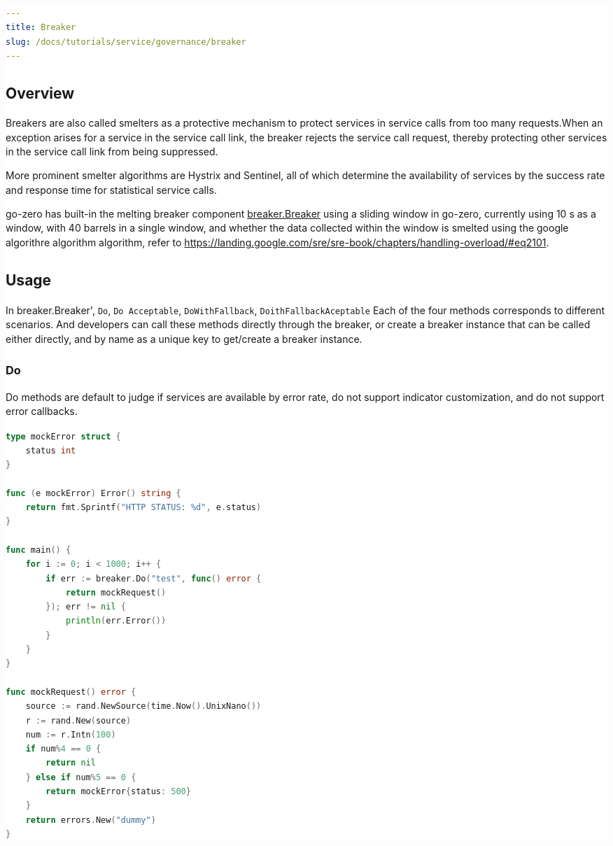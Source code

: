 ```yaml
---
title: Breaker
slug: /docs/tutorials/service/governance/breaker
---
```


## Overview

Breakers are also called smelters as a protective mechanism to protect services in service calls from too many requests.When an exception arises for a service in the service call link, the breaker rejects the service call request, thereby protecting other services in the service call link from being suppressed.

More prominent smelter algorithms are Hystrix and Sentinel, all of which determine the availability of services by the success rate and response time for statistical service calls.

go-zero has built-in the melting breaker component <a href="https://github.com/zeromicro/go-zero/blob/master/core/breaker/breaker.go#L29" target="_blank">breaker.Breaker</a> using a sliding window in go-zero, currently using 10 s as a window, with 40 barrels in a single window, and whether the data collected within the window is smelted using the google algorithre algorithm algorithm, refer to <https://landing.google.com/sre/sre-book/chapters/handling-overload/#eq2101>.

## Usage

In breaker.Breaker', `Do`, `Do Acceptable`, `DoWithFallback`, `DoithFallbackAceptable` Each of the four methods corresponds to different scenarios. And developers can call these methods directly through the breaker, or create a breaker instance that can be called either directly, and by name as a unique key to get/create a breaker instance.

### Do

Do methods are default to judge if services are available by error rate, do not support indicator customization, and do not support error callbacks.

```go
type mockError struct {
    status int
}

func (e mockError) Error() string {
    return fmt.Sprintf("HTTP STATUS: %d", e.status)
}

func main() {
    for i := 0; i < 1000; i++ {
        if err := breaker.Do("test", func() error {
            return mockRequest()
        }); err != nil {
            println(err.Error())
        }
    }
}

func mockRequest() error {
    source := rand.NewSource(time.Now().UnixNano())
    r := rand.New(source)
    num := r.Intn(100)
    if num%4 == 0 {
        return nil
    } else if num%5 == 0 {
        return mockError{status: 500}
    }
    return errors.New("dummy")
}
```